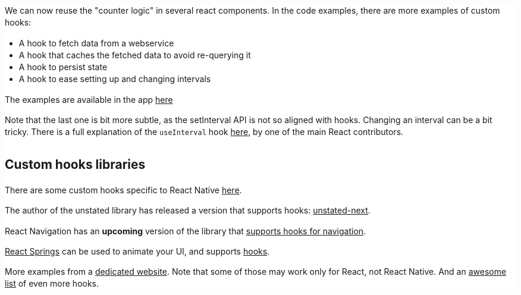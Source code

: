 We can now reuse the "counter logic" in several react components. In the code examples, there are more examples of custom hooks:
- A hook to fetch data from a webservice
- A hook that caches the fetched data to avoid re-querying it
- A hook to persist state
- A hook to ease setting up and changing intervals

The examples are available in the app [here](./hooks)

Note that the last one is bit more subtle, as the setInterval API is not so aligned with hooks. Changing an interval can be a bit tricky. There is a full explanation of the `useInterval` hook [here](https://overreacted.io/making-setinterval-declarative-with-react-hooks/), by one of the main React contributors.

## Custom hooks libraries

There are some custom hooks specific to React Native [here](https://github.com/react-native-community/react-native-hooks).

The author of the unstated library has released a version that supports hooks: [unstated-next](https://github.com/jamiebuilds/unstated-next).

React Navigation has an **upcoming** version of the library that [supports hooks for navigation](https://reactnavigation.org/docs/en/next/use-navigation.html#docsNav).

[React Springs](https://www.react-spring.io) can be used to animate your UI, and supports [hooks](https://www.react-spring.io/docs/hooks/basics). 

More examples from a [dedicated website](https://usehooks.com). Note that some of those may work only for React, not React Native. And an [awesome list](https://github.com/rehooks/awesome-react-hooks) of even more hooks.



